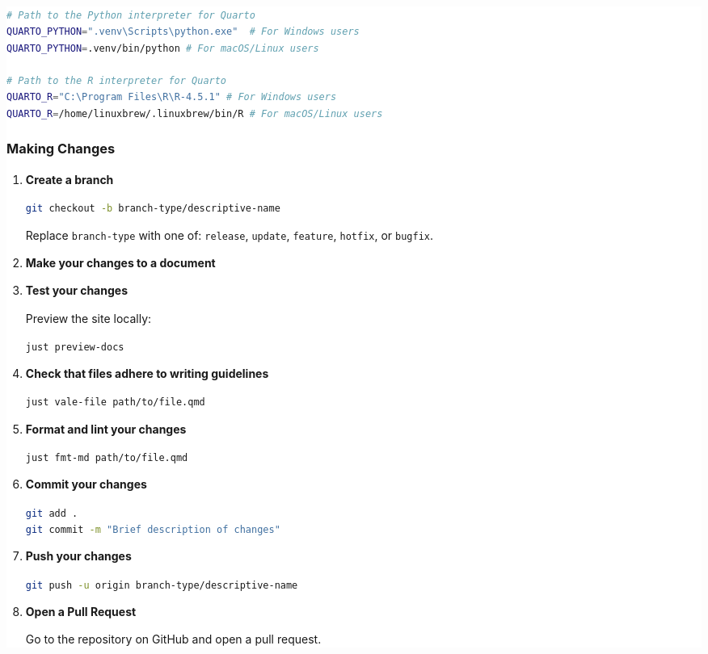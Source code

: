 ``` bash
# Path to the Python interpreter for Quarto
QUARTO_PYTHON=".venv\Scripts\python.exe"  # For Windows users
QUARTO_PYTHON=.venv/bin/python # For macOS/Linux users

# Path to the R interpreter for Quarto
QUARTO_R="C:\Program Files\R\R-4.5.1" # For Windows users
QUARTO_R=/home/linuxbrew/.linuxbrew/bin/R # For macOS/Linux users
```

### Making Changes

1.  **Create a branch**

    ``` bash
    git checkout -b branch-type/descriptive-name
    ```

    Replace `branch-type` with one of: `release`, `update`, `feature`,
    `hotfix`, or `bugfix`.

2.  **Make your changes to a document**

3.  **Test your changes**

    Preview the site locally:

    ``` bash
    just preview-docs
    ```

4.  **Check that files adhere to writing guidelines**

    ``` bash
    just vale-file path/to/file.qmd
    ```

5.  **Format and lint your changes**

    ``` bash
    just fmt-md path/to/file.qmd
    ```

6.  **Commit your changes**

    ``` bash
    git add .
    git commit -m "Brief description of changes"
    ```

7.  **Push your changes**

    ``` bash
    git push -u origin branch-type/descriptive-name
    ```

8.  **Open a Pull Request**

    Go to the repository on GitHub and open a pull request.
